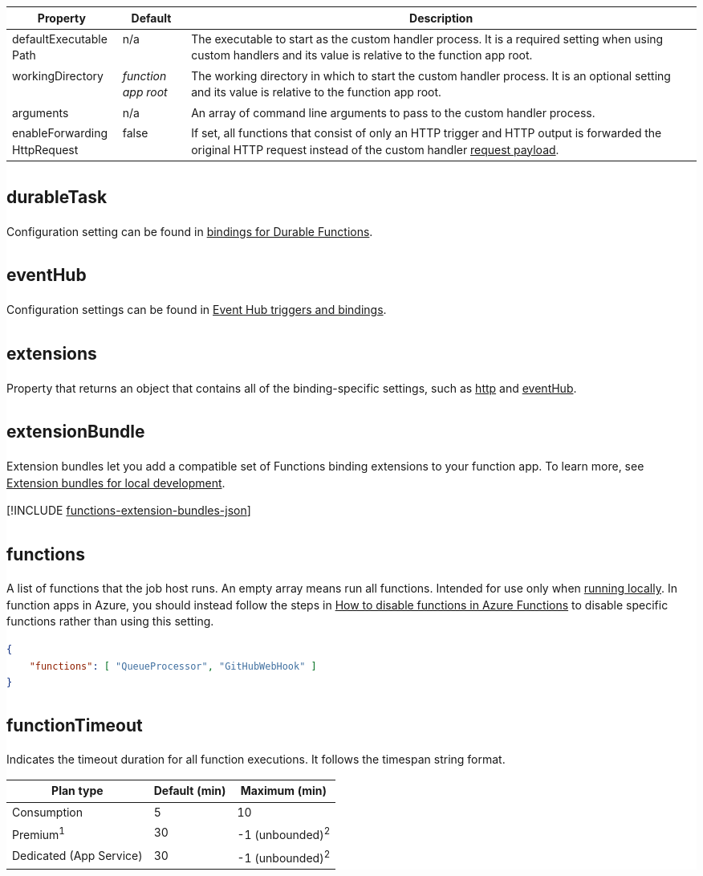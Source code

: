 |Property | Default | Description |
| --------- | --------- | --------- |
| defaultExecutablePath | n/a | The executable to start as the custom handler process. It is a required setting when using custom handlers and its value is relative to the function app root. |
| workingDirectory | *function app root* | The working directory in which to start the custom handler process. It is an optional setting and its value is relative to the function app root. |
| arguments | n/a | An array of command line arguments to pass to the custom handler process. |
| enableForwardingHttpRequest | false | If set, all functions that consist of only an HTTP trigger and HTTP output is forwarded the original HTTP request instead of the custom handler [request payload](functions-custom-handlers.md#request-payload). |

## durableTask

Configuration setting can be found in [bindings for Durable Functions](durable/durable-functions-bindings.md#host-json).

## eventHub

Configuration settings can be found in [Event Hub triggers and bindings](functions-bindings-event-hubs.md#host-json). 

## extensions

Property that returns an object that contains all of the binding-specific settings, such as [http](#http) and [eventHub](#eventhub).

## extensionBundle 

Extension bundles let you add a compatible set of Functions binding extensions to your function app. To learn more, see [Extension bundles for local development](functions-bindings-register.md#extension-bundles).

[!INCLUDE [functions-extension-bundles-json](../../includes/functions-extension-bundles-json.md)]

## functions

A list of functions that the job host runs. An empty array means run all functions. Intended for use only when [running locally](functions-run-local.md). In function apps in Azure, you should instead follow the steps in [How to disable functions in Azure Functions](disable-function.md) to disable specific functions rather than using this setting.

```json
{
    "functions": [ "QueueProcessor", "GitHubWebHook" ]
}
```

## functionTimeout

Indicates the timeout duration for all function executions. It follows the timespan string format. 

| Plan type | Default (min) | Maximum (min) |
| -- | -- | -- |
| Consumption | 5 | 10 |
| Premium<sup>1</sup> | 30 | -1 (unbounded)<sup>2</sup> |
| Dedicated (App Service) | 30 | -1 (unbounded)<sup>2</sup> |
